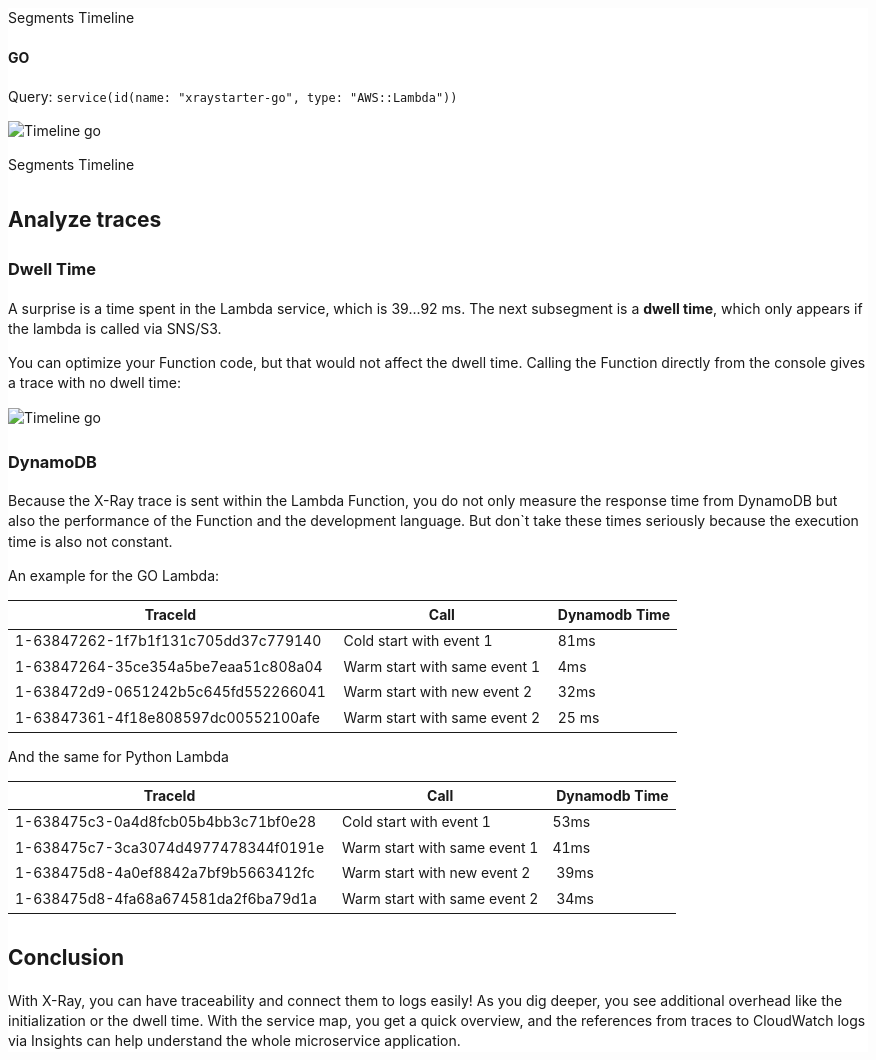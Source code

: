 Segments Timeline

#### GO

Query: `service(id(name: "xraystarter-go", type: "AWS::Lambda"))`

![Timeline go](/img/2022/12/otel/timeline-service-go.png)

Segments Timeline

## Analyze traces

### Dwell Time

A surprise is a time spent in the Lambda service, which is 39...92 ms.
The next subsegment is a **dwell time**, which only appears if the lambda is called via SNS/S3.

You can optimize your Function code, but that would not affect the dwell time. Calling the Function directly from the console gives a trace with no dwell time:

![Timeline go](/img/2022/12/otel/timeline-service-go-direct.png)

### DynamoDB

Because the X-Ray trace is sent within the Lambda Function, you do not only measure the response time from DynamoDB but also the performance of the Function and the development language. But don`t take these times seriously because the execution time is also not constant.

An example for the GO Lambda:

TraceId | Call | Dynamodb Time
---|---|---
1-63847262-1f7b1f131c705dd37c779140 | Cold start with event 1 | 81ms
1-63847264-35ce354a5be7eaa51c808a04 | Warm start with same event 1 | 4ms
1-638472d9-0651242b5c645fd552266041 | Warm start with new event 2 | 32ms
1-63847361-4f18e808597dc00552100afe | Warm start with same event 2 | 25 ms


And the same for Python Lambda


TraceId | Call | Dynamodb Time
---|---|---
1-638475c3-0a4d8fcb05b4bb3c71bf0e28| Cold start with event 1 | 53ms
1-638475c7-3ca3074d4977478344f0191e| Warm start with same event 1 | 41ms
1-638475d8-4a0ef8842a7bf9b5663412fc | Warm start with new event 2 | 39ms
1-638475d8-4fa68a674581da2f6ba79d1a | Warm start with same event 2 | 34ms


## Conclusion

With X-Ray, you can have traceability and connect them to logs easily! As you dig deeper, you see additional overhead like the initialization or the dwell time. With the service map, you get a quick overview, and the references from traces to CloudWatch logs via Insights can help understand the whole microservice application.
